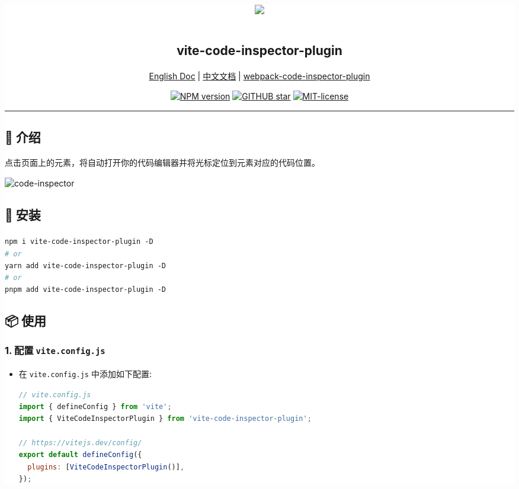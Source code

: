 <div align="center">
<img src="https://t4.wodetu.cn/2023/03/19/cbea9d31e70a335d4494cf9699c0ab97.png" width=160px" style="margin-bottom: 12px;" />

<p align="center">
  <h2>vite-code-inspector-plugin</h2>
  <a href="https://github.com/zh-lx/code-inspector/blob/main/packages/vite-plugin/README.md">English Doc</a>
  |
  <a href="https://github.com/zh-lx/code-inspector/blob/main/packages/vite-plugin/README-ZH.md">中文文档</a>
  |
  <a href="https://github.com/zh-lx/code-inspector/blob/main/packages/webpack-plugin/README-ZH.md">webpack-code-inspector-plugin</a>
</p>

[![NPM version](https://img.shields.io/npm/v/vite-code-inspector-plugin.svg)](https://www.npmjs.com/package/vite-code-inspector-plugin)
[![GITHUB star](https://img.shields.io/github/stars/zh-lx/code-inspector.svg)](https://github.com/zh-lx/code-inspector)
[![MIT-license](https://img.shields.io/npm/l/code-inspector.svg)](https://opensource.org/licenses/MIT)

</div>

<hr />

## 📜 介绍

点击页面上的元素，将自动打开你的代码编辑器并将光标定位到元素对应的代码位置。

![code-inspector](https://user-images.githubusercontent.com/73059627/227070438-6e40e112-6f1d-4f67-9f26-53986bff77c3.gif)

## 🚀 安装

```perl
npm i vite-code-inspector-plugin -D
# or
yarn add vite-code-inspector-plugin -D
# or
pnpm add vite-code-inspector-plugin -D
```

## 📦 使用

### 1. 配置 `vite.config.js`

- 在 `vite.config.js` 中添加如下配置:

  ```js
  // vite.config.js
  import { defineConfig } from 'vite';
  import { ViteCodeInspectorPlugin } from 'vite-code-inspector-plugin';

  // https://vitejs.dev/config/
  export default defineConfig({
    plugins: [ViteCodeInspectorPlugin()],
  });
  ```
